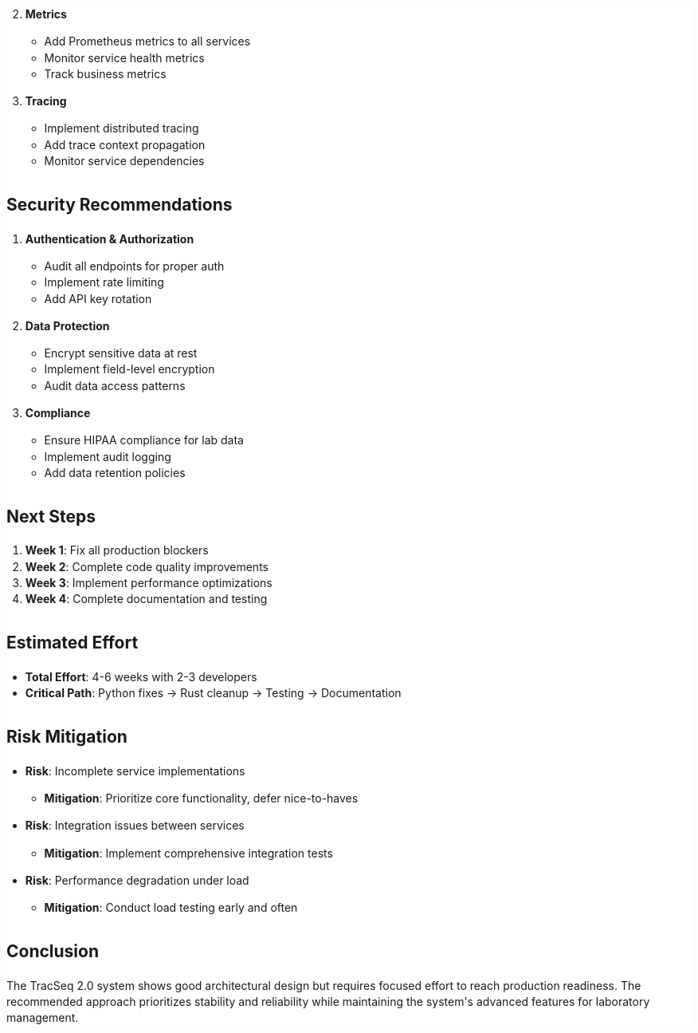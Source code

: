 2. **Metrics**
   - Add Prometheus metrics to all services
   - Monitor service health metrics
   - Track business metrics

3. **Tracing**
   - Implement distributed tracing
   - Add trace context propagation
   - Monitor service dependencies

## Security Recommendations

1. **Authentication & Authorization**
   - Audit all endpoints for proper auth
   - Implement rate limiting
   - Add API key rotation

2. **Data Protection**
   - Encrypt sensitive data at rest
   - Implement field-level encryption
   - Audit data access patterns

3. **Compliance**
   - Ensure HIPAA compliance for lab data
   - Implement audit logging
   - Add data retention policies

## Next Steps

1. **Week 1**: Fix all production blockers
2. **Week 2**: Complete code quality improvements
3. **Week 3**: Implement performance optimizations
4. **Week 4**: Complete documentation and testing

## Estimated Effort

- **Total Effort**: 4-6 weeks with 2-3 developers
- **Critical Path**: Python fixes → Rust cleanup → Testing → Documentation

## Risk Mitigation

- **Risk**: Incomplete service implementations
  - **Mitigation**: Prioritize core functionality, defer nice-to-haves

- **Risk**: Integration issues between services
  - **Mitigation**: Implement comprehensive integration tests

- **Risk**: Performance degradation under load
  - **Mitigation**: Conduct load testing early and often

## Conclusion

The TracSeq 2.0 system shows good architectural design but requires focused effort to reach production readiness. The recommended approach prioritizes stability and reliability while maintaining the system's advanced features for laboratory management.